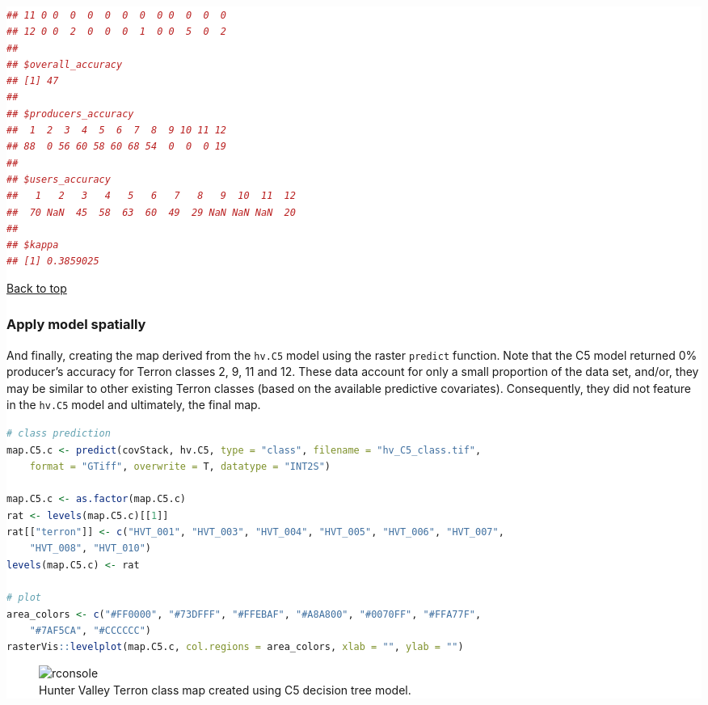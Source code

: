 ```r
## 11 0 0  0  0  0  0  0  0 0  0  0  0
## 12 0 0  2  0  0  0  1  0 0  5  0  2
## 
## $overall_accuracy
## [1] 47
## 
## $producers_accuracy
##  1  2  3  4  5  6  7  8  9 10 11 12 
## 88  0 56 60 58 60 68 54  0  0  0 19 
## 
## $users_accuracy
##   1   2   3   4   5   6   7   8   9  10  11  12 
##  70 NaN  45  58  63  60  49  29 NaN NaN NaN  20 
## 
## $kappa
## [1] 0.3859025
```

<a href="#top">Back to top</a>

### Apply model spatially <a id="s-5"></a>

And finally, creating the map derived from the `hv.C5` model using the
raster `predict` function. Note that the C5 model returned 0% producer’s
accuracy for Terron classes 2, 9, 11 and 12. These data account for only
a small proportion of the data set, and/or, they may be similar to other
existing Terron classes (based on the available predictive covariates).
Consequently, they did not feature in the `hv.C5` model and ultimately,
the final map.

```r
# class prediction
map.C5.c <- predict(covStack, hv.C5, type = "class", filename = "hv_C5_class.tif", 
    format = "GTiff", overwrite = T, datatype = "INT2S")

map.C5.c <- as.factor(map.C5.c)
rat <- levels(map.C5.c)[[1]]
rat[["terron"]] <- c("HVT_001", "HVT_003", "HVT_004", "HVT_005", "HVT_006", "HVT_007", 
    "HVT_008", "HVT_010")
levels(map.C5.c) <- rat

# plot
area_colors <- c("#FF0000", "#73DFFF", "#FFEBAF", "#A8A800", "#0070FF", "#FFA77F", 
    "#7AF5CA", "#CCCCCC")
rasterVis::levelplot(map.C5.c, col.regions = area_colors, xlab = "", ylab = "")
```

<figure>
    <img src="{{ site.url }}/images/dsm_book/c5.png" alt="rconsole">
    <figcaption> Hunter Valley Terron class map created using C5 decision tree model.</figcaption>
</figure>
